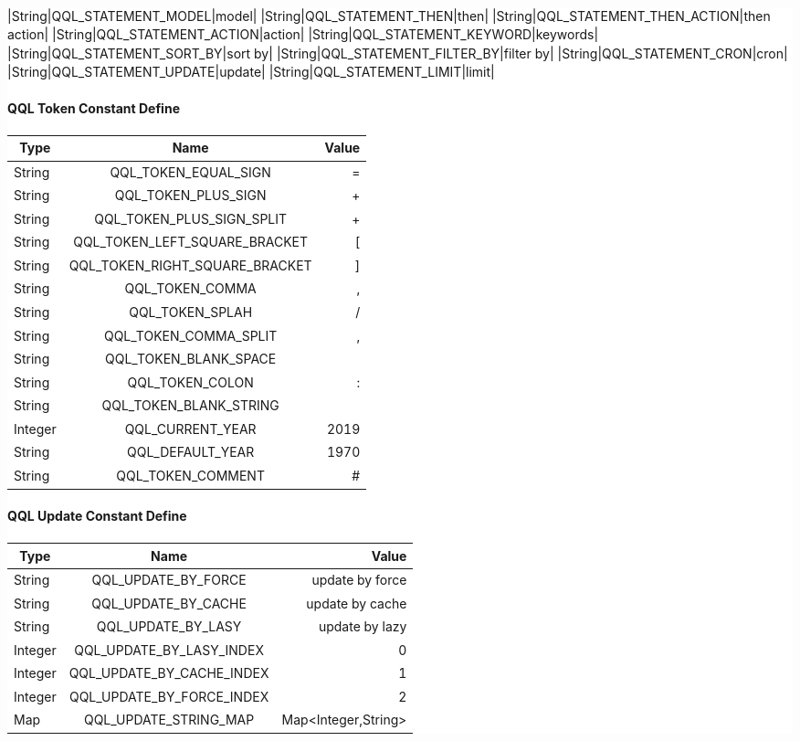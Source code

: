 |String|QQL_STATEMENT_MODEL|model|
|String|QQL_STATEMENT_THEN|then|
|String|QQL_STATEMENT_THEN_ACTION|then action|
|String|QQL_STATEMENT_ACTION|action|
|String|QQL_STATEMENT_KEYWORD|keywords|
|String|QQL_STATEMENT_SORT_BY|sort by|
|String|QQL_STATEMENT_FILTER_BY|filter by|
|String|QQL_STATEMENT_CRON|cron|
|String|QQL_STATEMENT_UPDATE|update|
|String|QQL_STATEMENT_LIMIT|limit|

#### QQL Token Constant Define
|Type|Name|Value|
|----------|:-------------:|------:|
|String|QQL_TOKEN_EQUAL_SIGN|=|
|String|QQL_TOKEN_PLUS_SIGN|+|
|String|QQL_TOKEN_PLUS_SIGN_SPLIT|\+|
|String|QQL_TOKEN_LEFT_SQUARE_BRACKET|[|
|String|QQL_TOKEN_RIGHT_SQUARE_BRACKET|]|
|String|QQL_TOKEN_COMMA|,|
|String|QQL_TOKEN_SPLAH|/|
|String|QQL_TOKEN_COMMA_SPLIT|\,|
|String|QQL_TOKEN_BLANK_SPACE| |
|String|QQL_TOKEN_COLON|:|
|String|QQL_TOKEN_BLANK_STRING||
| Integer |QQL_CURRENT_YEAR|2019|
|String|QQL_DEFAULT_YEAR|1970|
|String|QQL_TOKEN_COMMENT|#|

#### QQL Update Constant Define
|Type|Name|Value|
|----------|:-------------:|------:|
|String|QQL_UPDATE_BY_FORCE|update by force|
|String|QQL_UPDATE_BY_CACHE|update by cache|
|String|QQL_UPDATE_BY_LASY|update by lazy|
| Integer |QQL_UPDATE_BY_LASY_INDEX|0|
| Integer |QQL_UPDATE_BY_CACHE_INDEX|1|
| Integer |QQL_UPDATE_BY_FORCE_INDEX|2|
|Map|QQL_UPDATE_STRING_MAP| Map<Integer,String>
